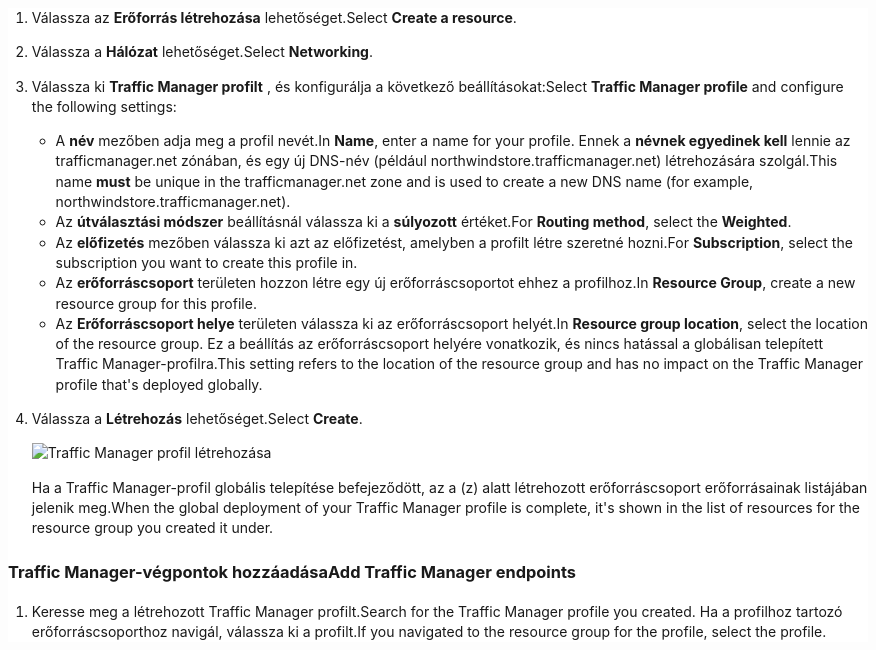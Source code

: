 1. <span data-ttu-id="afa46-343">Válassza az **Erőforrás létrehozása** lehetőséget.</span><span class="sxs-lookup"><span data-stu-id="afa46-343">Select **Create a resource**.</span></span>
2. <span data-ttu-id="afa46-344">Válassza a **Hálózat** lehetőséget.</span><span class="sxs-lookup"><span data-stu-id="afa46-344">Select **Networking**.</span></span>
3. <span data-ttu-id="afa46-345">Válassza ki **Traffic Manager profilt** , és konfigurálja a következő beállításokat:</span><span class="sxs-lookup"><span data-stu-id="afa46-345">Select **Traffic Manager profile** and configure the following settings:</span></span>

   - <span data-ttu-id="afa46-346">A **név** mezőben adja meg a profil nevét.</span><span class="sxs-lookup"><span data-stu-id="afa46-346">In **Name**, enter a name for your profile.</span></span> <span data-ttu-id="afa46-347">Ennek a **névnek egyedinek kell** lennie az trafficmanager.net zónában, és egy új DNS-név (például northwindstore.trafficmanager.net) létrehozására szolgál.</span><span class="sxs-lookup"><span data-stu-id="afa46-347">This name **must** be unique in the trafficmanager.net zone and is used to create a new DNS name (for example, northwindstore.trafficmanager.net).</span></span>
   - <span data-ttu-id="afa46-348">Az **útválasztási módszer** beállításnál válassza ki a **súlyozott** értéket.</span><span class="sxs-lookup"><span data-stu-id="afa46-348">For **Routing method**, select the **Weighted**.</span></span>
   - <span data-ttu-id="afa46-349">Az **előfizetés** mezőben válassza ki azt az előfizetést, amelyben a profilt létre szeretné hozni.</span><span class="sxs-lookup"><span data-stu-id="afa46-349">For **Subscription**, select the subscription you want to create  this profile in.</span></span>
   - <span data-ttu-id="afa46-350">Az **erőforráscsoport** területen hozzon létre egy új erőforráscsoportot ehhez a profilhoz.</span><span class="sxs-lookup"><span data-stu-id="afa46-350">In **Resource Group**, create a new resource group for this profile.</span></span>
   - <span data-ttu-id="afa46-351">Az **Erőforráscsoport helye** területen válassza ki az erőforráscsoport helyét.</span><span class="sxs-lookup"><span data-stu-id="afa46-351">In **Resource group location**, select the location of the resource group.</span></span> <span data-ttu-id="afa46-352">Ez a beállítás az erőforráscsoport helyére vonatkozik, és nincs hatással a globálisan telepített Traffic Manager-profilra.</span><span class="sxs-lookup"><span data-stu-id="afa46-352">This setting refers to the location of the resource group and has no impact on the Traffic Manager profile that's deployed globally.</span></span>

4. <span data-ttu-id="afa46-353">Válassza a **Létrehozás** lehetőséget.</span><span class="sxs-lookup"><span data-stu-id="afa46-353">Select **Create**.</span></span>

    ![Traffic Manager profil létrehozása](media/solution-deployment-guide-hybrid/image19.png)

   <span data-ttu-id="afa46-355">Ha a Traffic Manager-profil globális telepítése befejeződött, az a (z) alatt létrehozott erőforráscsoport erőforrásainak listájában jelenik meg.</span><span class="sxs-lookup"><span data-stu-id="afa46-355">When the global deployment of your Traffic Manager profile is complete, it's shown in the list of resources for the resource group you created it under.</span></span>

### <a name="add-traffic-manager-endpoints"></a><span data-ttu-id="afa46-356">Traffic Manager-végpontok hozzáadása</span><span class="sxs-lookup"><span data-stu-id="afa46-356">Add Traffic Manager endpoints</span></span>

1. <span data-ttu-id="afa46-357">Keresse meg a létrehozott Traffic Manager profilt.</span><span class="sxs-lookup"><span data-stu-id="afa46-357">Search for the Traffic Manager profile you created.</span></span> <span data-ttu-id="afa46-358">Ha a profilhoz tartozó erőforráscsoporthoz navigál, válassza ki a profilt.</span><span class="sxs-lookup"><span data-stu-id="afa46-358">If you navigated to the resource group for the profile, select the profile.</span></span>
